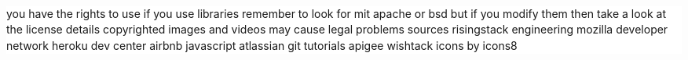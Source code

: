 you have the rights to use if you use libraries remember to look for mit apache or bsd but if you modify them then take a look at the license details copyrighted images and videos may cause legal problems sources risingstack engineering mozilla developer network heroku dev center airbnb javascript atlassian git tutorials apigee wishtack icons by icons8
